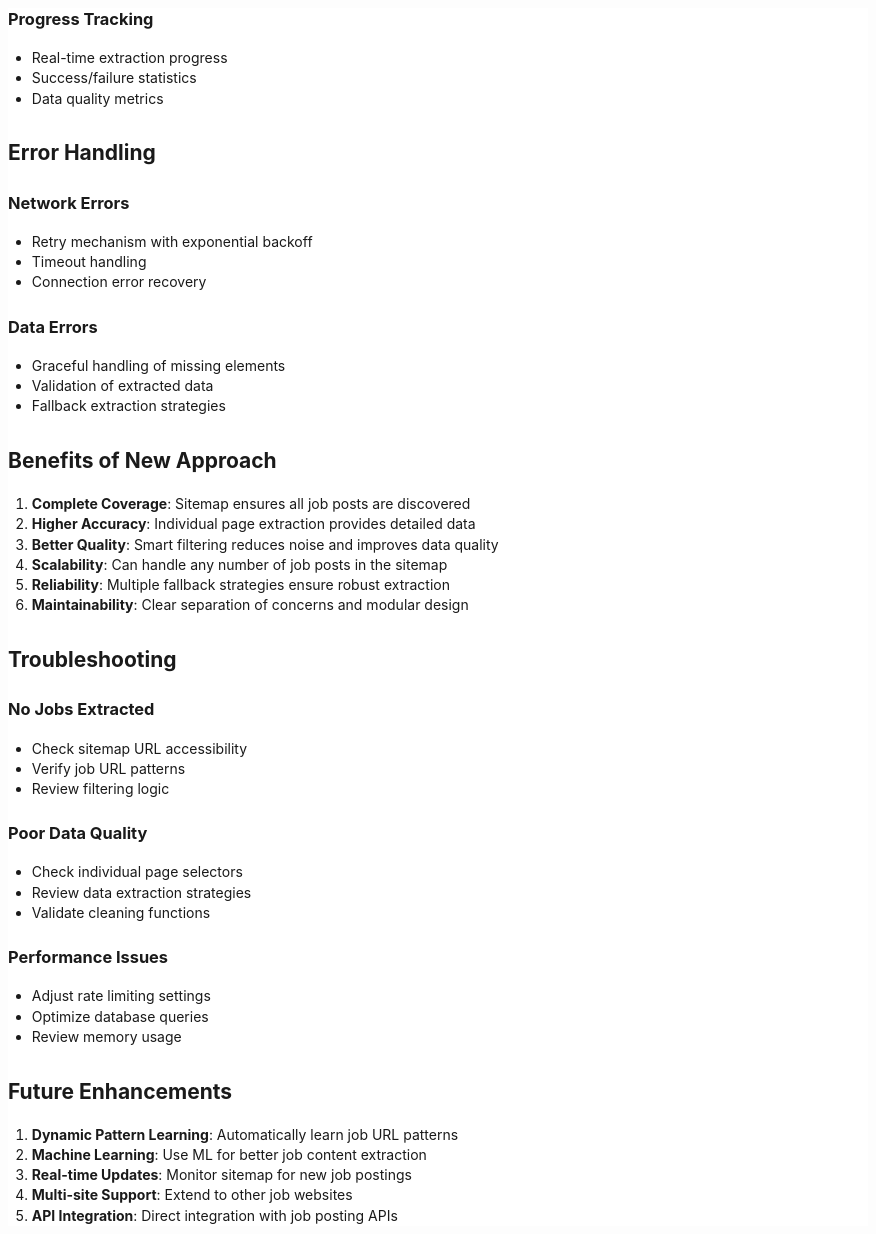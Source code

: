 ### Progress Tracking
- Real-time extraction progress
- Success/failure statistics
- Data quality metrics

## Error Handling

### Network Errors
- Retry mechanism with exponential backoff
- Timeout handling
- Connection error recovery

### Data Errors
- Graceful handling of missing elements
- Validation of extracted data
- Fallback extraction strategies

## Benefits of New Approach

1. **Complete Coverage**: Sitemap ensures all job posts are discovered
2. **Higher Accuracy**: Individual page extraction provides detailed data
3. **Better Quality**: Smart filtering reduces noise and improves data quality
4. **Scalability**: Can handle any number of job posts in the sitemap
5. **Reliability**: Multiple fallback strategies ensure robust extraction
6. **Maintainability**: Clear separation of concerns and modular design

## Troubleshooting

### No Jobs Extracted
- Check sitemap URL accessibility
- Verify job URL patterns
- Review filtering logic

### Poor Data Quality
- Check individual page selectors
- Review data extraction strategies
- Validate cleaning functions

### Performance Issues
- Adjust rate limiting settings
- Optimize database queries
- Review memory usage

## Future Enhancements

1. **Dynamic Pattern Learning**: Automatically learn job URL patterns
2. **Machine Learning**: Use ML for better job content extraction
3. **Real-time Updates**: Monitor sitemap for new job postings
4. **Multi-site Support**: Extend to other job websites
5. **API Integration**: Direct integration with job posting APIs